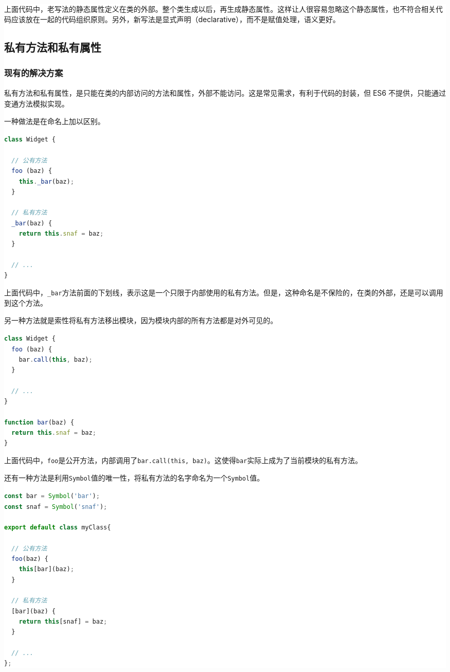 上面代码中，老写法的静态属性定义在类的外部。整个类生成以后，再生成静态属性。这样让人很容易忽略这个静态属性，也不符合相关代码应该放在一起的代码组织原则。另外，新写法是显式声明（declarative），而不是赋值处理，语义更好。

## 私有方法和私有属性

### 现有的解决方案

私有方法和私有属性，是只能在类的内部访问的方法和属性，外部不能访问。这是常见需求，有利于代码的封装，但 ES6 不提供，只能通过变通方法模拟实现。

一种做法是在命名上加以区别。

```javascript
class Widget {

  // 公有方法
  foo (baz) {
    this._bar(baz);
  }

  // 私有方法
  _bar(baz) {
    return this.snaf = baz;
  }

  // ...
}
```

上面代码中，`_bar`方法前面的下划线，表示这是一个只限于内部使用的私有方法。但是，这种命名是不保险的，在类的外部，还是可以调用到这个方法。

另一种方法就是索性将私有方法移出模块，因为模块内部的所有方法都是对外可见的。

```javascript
class Widget {
  foo (baz) {
    bar.call(this, baz);
  }

  // ...
}

function bar(baz) {
  return this.snaf = baz;
}
```

上面代码中，`foo`是公开方法，内部调用了`bar.call(this, baz)`。这使得`bar`实际上成为了当前模块的私有方法。

还有一种方法是利用`Symbol`值的唯一性，将私有方法的名字命名为一个`Symbol`值。

```javascript
const bar = Symbol('bar');
const snaf = Symbol('snaf');

export default class myClass{

  // 公有方法
  foo(baz) {
    this[bar](baz);
  }

  // 私有方法
  [bar](baz) {
    return this[snaf] = baz;
  }

  // ...
};
```